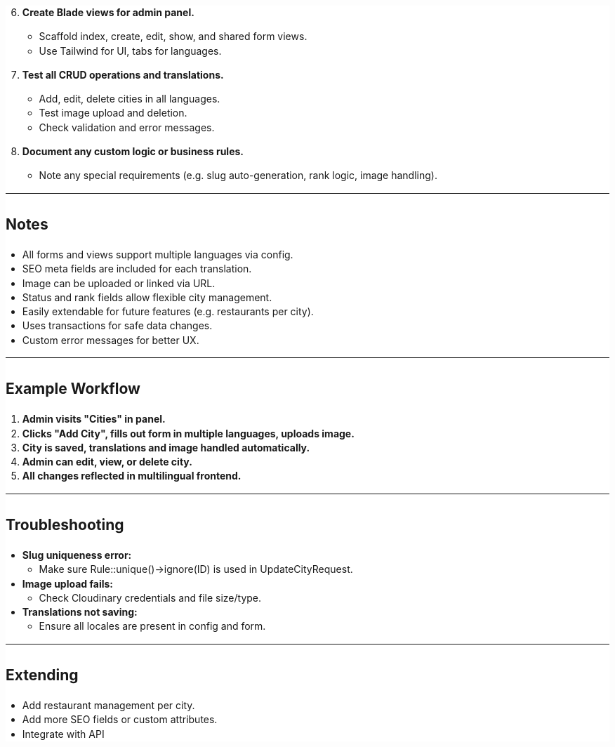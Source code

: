 6. **Create Blade views for admin panel.**
   - Scaffold index, create, edit, show, and shared form views.
   - Use Tailwind for UI, tabs for languages.

7. **Test all CRUD operations and translations.**
   - Add, edit, delete cities in all languages.
   - Test image upload and deletion.
   - Check validation and error messages.

8. **Document any custom logic or business rules.**
   - Note any special requirements (e.g. slug auto-generation, rank logic, image handling).

---

## Notes

- All forms and views support multiple languages via config.
- SEO meta fields are included for each translation.
- Image can be uploaded or linked via URL.
- Status and rank fields allow flexible city management.
- Easily extendable for future features (e.g. restaurants per city).
- Uses transactions for safe data changes.
- Custom error messages for better UX.

---

## Example Workflow

1. **Admin visits "Cities" in panel.**
2. **Clicks "Add City", fills out form in multiple languages, uploads image.**
3. **City is saved, translations and image handled automatically.**
4. **Admin can edit, view, or delete city.**
5. **All changes reflected in multilingual frontend.**

---

## Troubleshooting

- **Slug uniqueness error:**  
  - Make sure Rule::unique()->ignore(ID) is used in UpdateCityRequest.
- **Image upload fails:**  
  - Check Cloudinary credentials and file size/type.
- **Translations not saving:**  
  - Ensure all locales are present in config and form.

---

## Extending

- Add restaurant management per city.
- Add more SEO fields or custom attributes.
- Integrate with API